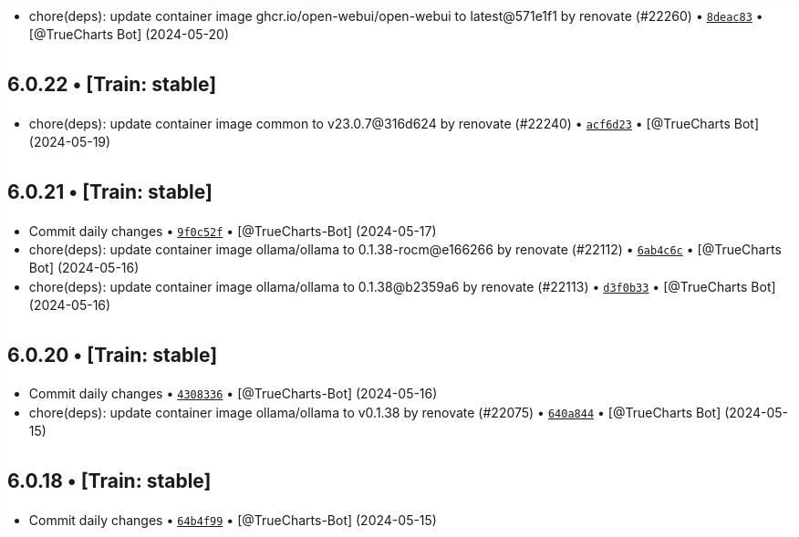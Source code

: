 - chore(deps): update container image ghcr.io/open-webui/open-webui to latest@571e1f1 by renovate (#22260) • [`8deac83`](https://github.com/trueforge-org/truecharts/commit/8deac8314cedb8a7f860886e2eda707c23ad0184) • [@TrueCharts Bot] (2024-05-20)

## 6.0.22 • [Train: stable]

- chore(deps): update container image common to v23.0.7@316d624 by renovate (#22240) • [`acf6d23`](https://github.com/trueforge-org/truecharts/commit/acf6d2329f19003839a14bd9d157dc13e23f4f8f) • [@TrueCharts Bot] (2024-05-19)

## 6.0.21 • [Train: stable]

- Commit daily changes • [`9f0c52f`](https://github.com/trueforge-org/truecharts/commit/9f0c52fa1b7a6e66e565be18417b241aaf6b2f16) • [@TrueCharts-Bot] (2024-05-17)
- chore(deps): update container image ollama/ollama to 0.1.38-rocm@e166266 by renovate (#22112) • [`6ab4c6c`](https://github.com/trueforge-org/truecharts/commit/6ab4c6cbc7dbe2f1f59d1e59eea2a9bb3c5ad98f) • [@TrueCharts Bot] (2024-05-16)
- chore(deps): update container image ollama/ollama to 0.1.38@b2359a6 by renovate (#22113) • [`d3f0b33`](https://github.com/trueforge-org/truecharts/commit/d3f0b33e9a74c1ca559f9c9e9791dd15718c5ca5) • [@TrueCharts Bot] (2024-05-16)

## 6.0.20 • [Train: stable]

- Commit daily changes • [`4308336`](https://github.com/trueforge-org/truecharts/commit/43083361ae3f9b47e2466e1f7d20164ef8fa3c06) • [@TrueCharts-Bot] (2024-05-16)
- chore(deps): update container image ollama/ollama to v0.1.38 by renovate (#22075) • [`640a844`](https://github.com/trueforge-org/truecharts/commit/640a844c0c13decb9cdcf9c1c714a26abef81789) • [@TrueCharts Bot] (2024-05-15)

## 6.0.18 • [Train: stable]

- Commit daily changes • [`64b4f99`](https://github.com/trueforge-org/truecharts/commit/64b4f999d7f26df3fffcdc9ee7ab9868418a8050) • [@TrueCharts-Bot] (2024-05-15)
